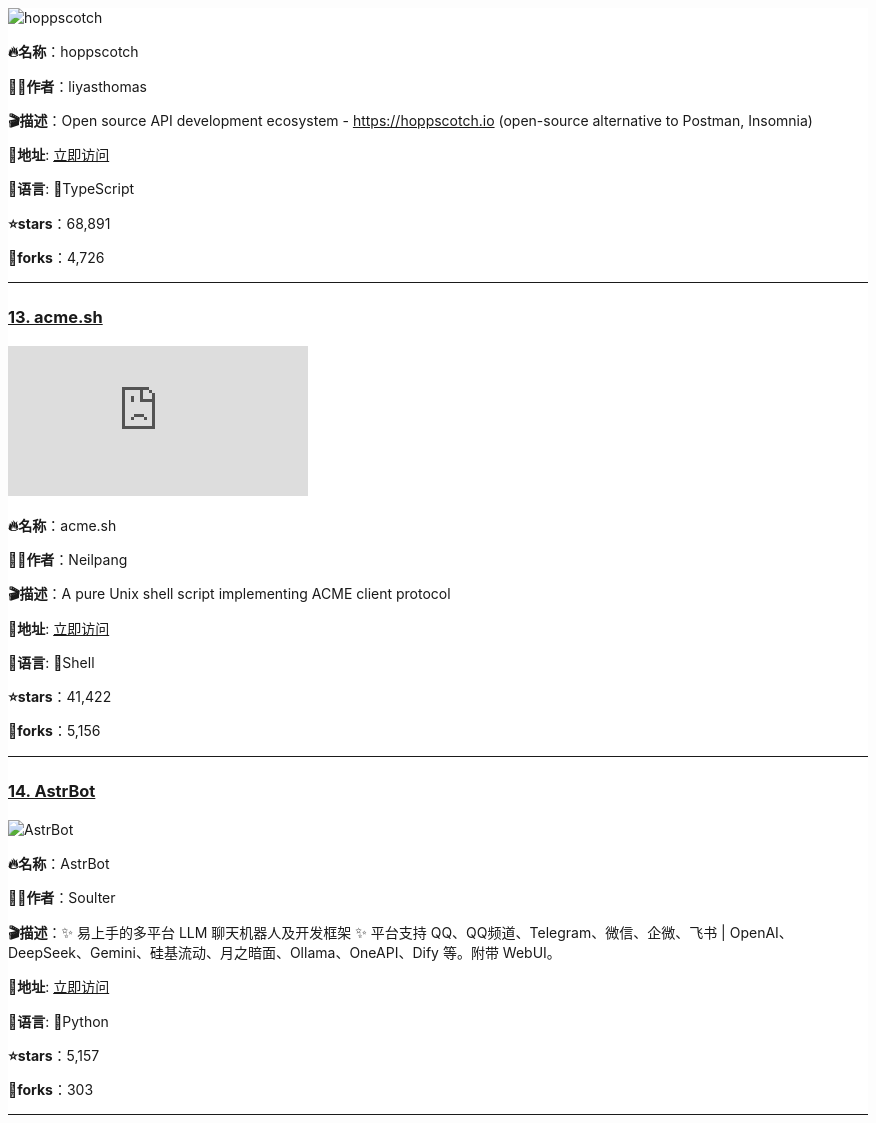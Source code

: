 ![hoppscotch](https://s0.wp.com/mshots/v1/https://github.com//hoppscotch/hoppscotch?w=600&h=450) 

**🔥名称**：hoppscotch 

**🧑‍💻作者**：liyasthomas 

**🎬描述**：Open source API development ecosystem - https://hoppscotch.io (open-source alternative to Postman, Insomnia) 

**🔗地址**: [立即访问](https://github.com//hoppscotch/hoppscotch) 

**👀语言**: 🔺TypeScript 

**⭐stars**：68,891 

**📍forks**：4,726 

--- 

### [13. acme.sh](https://github.com//acmesh-official/acme.sh) 

![acme.sh](https://s0.wp.com/mshots/v1/https://github.com//acmesh-official/acme.sh?w=600&h=450) 

**🔥名称**：acme.sh 

**🧑‍💻作者**：Neilpang 

**🎬描述**：A pure Unix shell script implementing ACME client protocol 

**🔗地址**: [立即访问](https://github.com//acmesh-official/acme.sh) 

**👀语言**: 🔺Shell 

**⭐stars**：41,422 

**📍forks**：5,156 

--- 

### [14. AstrBot](https://github.com//Soulter/AstrBot) 

![AstrBot](https://s0.wp.com/mshots/v1/https://github.com//Soulter/AstrBot?w=600&h=450) 

**🔥名称**：AstrBot 

**🧑‍💻作者**：Soulter 

**🎬描述**：✨ 易上手的多平台 LLM 聊天机器人及开发框架 ✨ 平台支持 QQ、QQ频道、Telegram、微信、企微、飞书 | OpenAI、DeepSeek、Gemini、硅基流动、月之暗面、Ollama、OneAPI、Dify 等。附带 WebUI。 

**🔗地址**: [立即访问](https://github.com//Soulter/AstrBot) 

**👀语言**: 🔺Python 

**⭐stars**：5,157 

**📍forks**：303 

--- 

